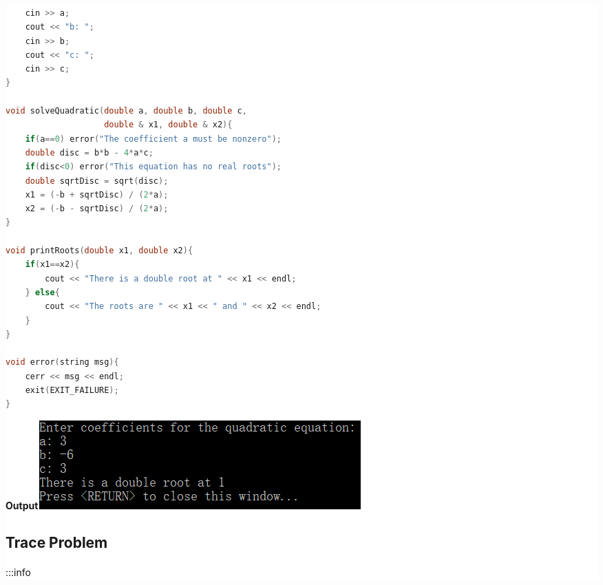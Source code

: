 ```cpp
    cin >> a;
    cout << "b: ";
    cin >> b;
    cout << "c: ";
    cin >> c;
}

void solveQuadratic(double a, double b, double c,
                    double & x1, double & x2){
    if(a==0) error("The coefficient a must be nonzero");
    double disc = b*b - 4*a*c;
    if(disc<0) error("This equation has no real roots");
    double sqrtDisc = sqrt(disc);
    x1 = (-b + sqrtDisc) / (2*a);
    x2 = (-b - sqrtDisc) / (2*a);
}

void printRoots(double x1, double x2){
    if(x1==x2){
        cout << "There is a double root at " << x1 << endl;
    } else{
        cout << "The roots are " << x1 << " and " << x2 << endl;
    }
}

void error(string msg){
    cerr << msg << endl;
    exit(EXIT_FAILURE);
}
```
**Output**![image.png](Lectures_Readings.assets/20230302_2140366118.png)


## Trace Problem
:::info